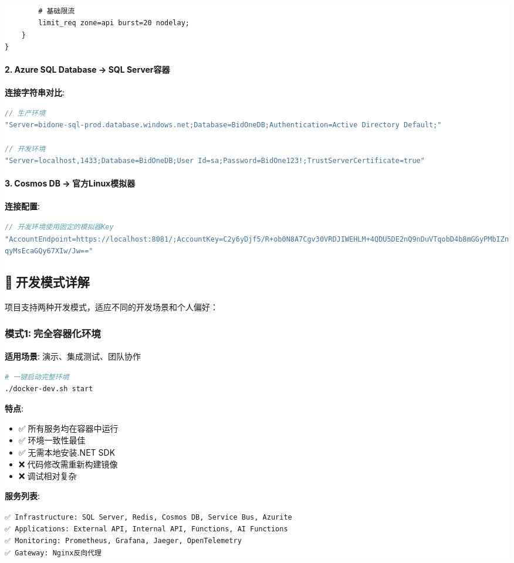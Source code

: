 ```nginx
        # 基础限流
        limit_req zone=api burst=20 nodelay;
    }
}
```

#### 2. Azure SQL Database → SQL Server容器

**连接字符串对比**:
```csharp
// 生产环境
"Server=bidone-sql-prod.database.windows.net;Database=BidOneDB;Authentication=Active Directory Default;"

// 开发环境
"Server=localhost,1433;Database=BidOneDB;User Id=sa;Password=BidOne123!;TrustServerCertificate=true"
```

#### 3. Cosmos DB → 官方Linux模拟器

**连接配置**:
```csharp
// 开发环境使用固定的模拟器Key
"AccountEndpoint=https://localhost:8081/;AccountKey=C2y6yDjf5/R+ob0N8A7Cgv30VRDJIWEHLM+4QDU5DE2nQ9nDuVTqobD4b8mGGyPMbIZnqyMsEcaGQy67XIw/Jw=="
```

## 🚀 开发模式详解

项目支持两种开发模式，适应不同的开发场景和个人偏好：

### 模式1: 完全容器化环境

**适用场景**: 演示、集成测试、团队协作

```bash
# 一键启动完整环境
./docker-dev.sh start
```

**特点**:
- ✅ 所有服务均在容器中运行
- ✅ 环境一致性最佳
- ✅ 无需本地安装.NET SDK
- ❌ 代码修改需重新构建镜像
- ❌ 调试相对复杂

**服务列表**:
```
✅ Infrastructure: SQL Server, Redis, Cosmos DB, Service Bus, Azurite
✅ Applications: External API, Internal API, Functions, AI Functions  
✅ Monitoring: Prometheus, Grafana, Jaeger, OpenTelemetry
✅ Gateway: Nginx反向代理
```
